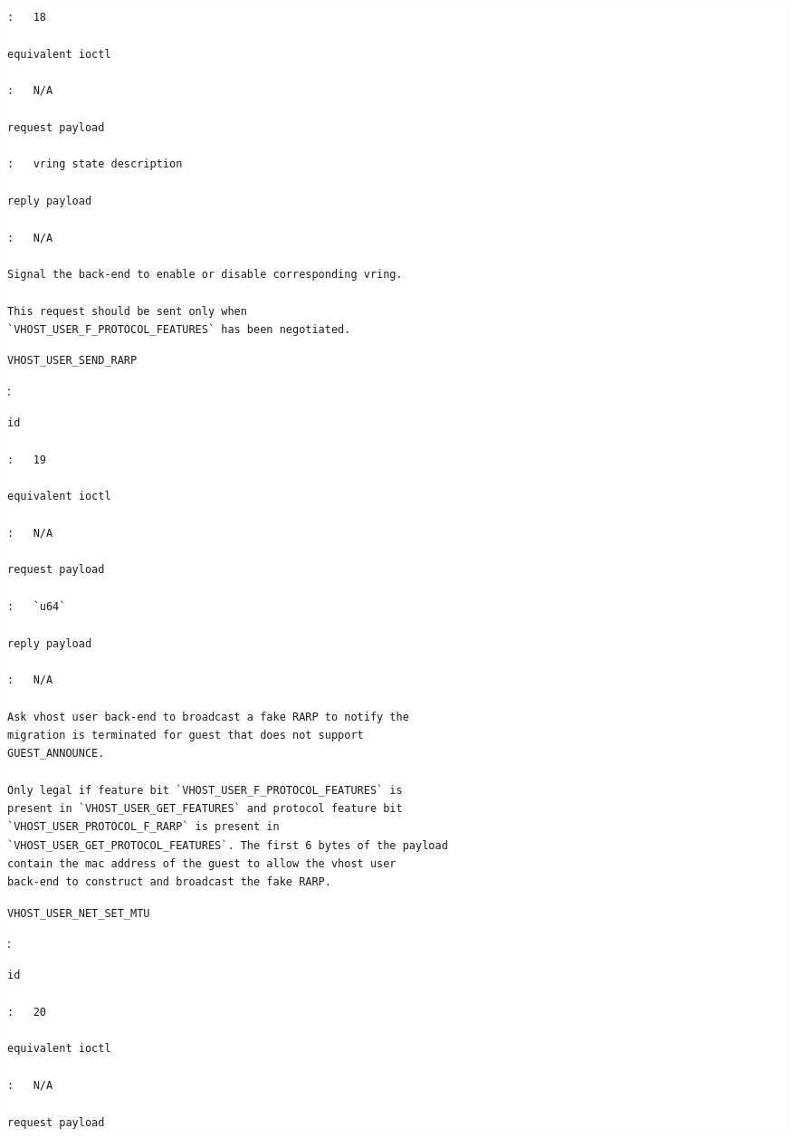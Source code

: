    :   18

    equivalent ioctl

    :   N/A

    request payload

    :   vring state description

    reply payload

    :   N/A

    Signal the back-end to enable or disable corresponding vring.

    This request should be sent only when
    `VHOST_USER_F_PROTOCOL_FEATURES` has been negotiated.

`VHOST_USER_SEND_RARP`

:   

    id

    :   19

    equivalent ioctl

    :   N/A

    request payload

    :   `u64`

    reply payload

    :   N/A

    Ask vhost user back-end to broadcast a fake RARP to notify the
    migration is terminated for guest that does not support
    GUEST_ANNOUNCE.

    Only legal if feature bit `VHOST_USER_F_PROTOCOL_FEATURES` is
    present in `VHOST_USER_GET_FEATURES` and protocol feature bit
    `VHOST_USER_PROTOCOL_F_RARP` is present in
    `VHOST_USER_GET_PROTOCOL_FEATURES`. The first 6 bytes of the payload
    contain the mac address of the guest to allow the vhost user
    back-end to construct and broadcast the fake RARP.

`VHOST_USER_NET_SET_MTU`

:   

    id

    :   20

    equivalent ioctl

    :   N/A

    request payload
